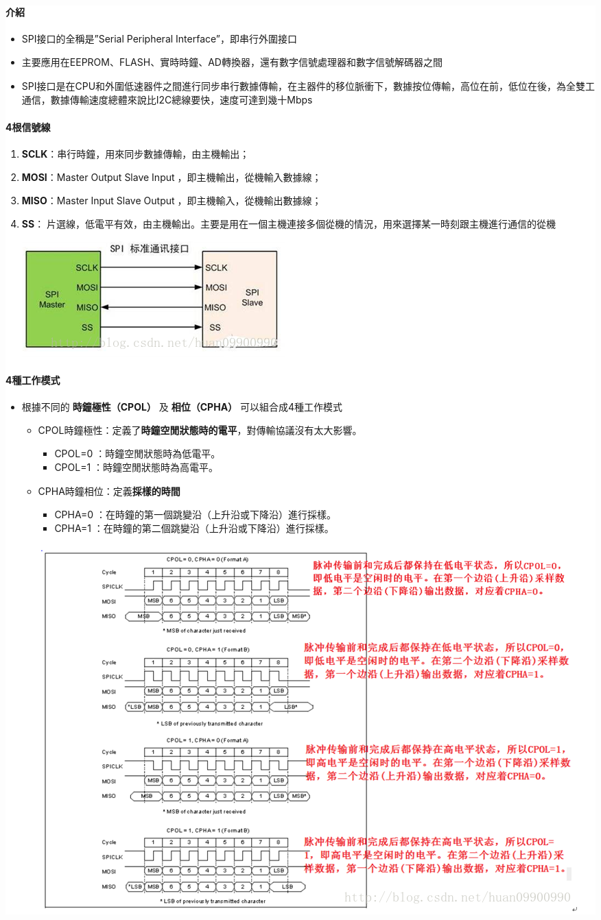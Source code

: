 #### 介紹

- SPI接口的全稱是”Serial Peripheral Interface”，即串行外圍接口

- 主要應用在EEPROM、FLASH、實時時鐘、AD轉換器，還有數字信號處理器和數字信號解碼器之間

- SPI接口是在CPU和外圍低速器件之間進行同步串行數據傳輸，在主器件的移位脈衝下，數據按位傳輸，高位在前，低位在後，為全雙工通信，數據傳輸速度總體來說比I2C總線要快，速度可達到幾十Mbps

#### 4根信號線

1. **SCLK**：串行時鐘，用來同步數據傳輸，由主機輸出；
2. **MOSI**：Master Output Slave Input ，即主機輸出，從機輸入數據線；
3. **MISO**：Master Input Slave Output ，即主機輸入，從機輸出數據線；
4. **SS**： 片選線，低電平有效，由主機輸出。主要是用在一個主機連接多個從機的情況，用來選擇某一時刻跟主機進行通信的從機

    ![img18](./%E5%B5%8C%E5%85%A5%E5%BC%8F%E6%94%BB%E5%9F%8E%E7%8D%85%E5%BF%85%E5%82%99%E7%9F%A5%E8%AD%98/02_%E5%8D%94%E8%AD%B0%E9%A1%9E%E4%B9%8B%E5%8E%9F%E7%90%86%E5%9C%96/img18.PNG)

#### 4種工作模式

- 根據不同的 **時鐘極性（CPOL）** 及 **相位（CPHA）** 可以組合成4種工作模式
  - CPOL時鐘極性：定義了**時鐘空閒狀態時的電平**，對傳輸協議沒有太大影響。
    - CPOL=0 ：時鐘空閒狀態時為低電平。
    - CPOL=1 ：時鐘空閒狀態時為高電平。
  - CPHA時鐘相位：定義**採樣的時間**
    - CPHA=0 ：在時鐘的第一個跳變沿（上升沿或下降沿）進行採樣。
    - CPHA=1 ：在時鐘的第二個跳變沿（上升沿或下降沿）進行採樣。

    ![img19](./%E5%B5%8C%E5%85%A5%E5%BC%8F%E6%94%BB%E5%9F%8E%E7%8D%85%E5%BF%85%E5%82%99%E7%9F%A5%E8%AD%98/02_%E5%8D%94%E8%AD%B0%E9%A1%9E%E4%B9%8B%E5%8E%9F%E7%90%86%E5%9C%96/img19.PNG)
